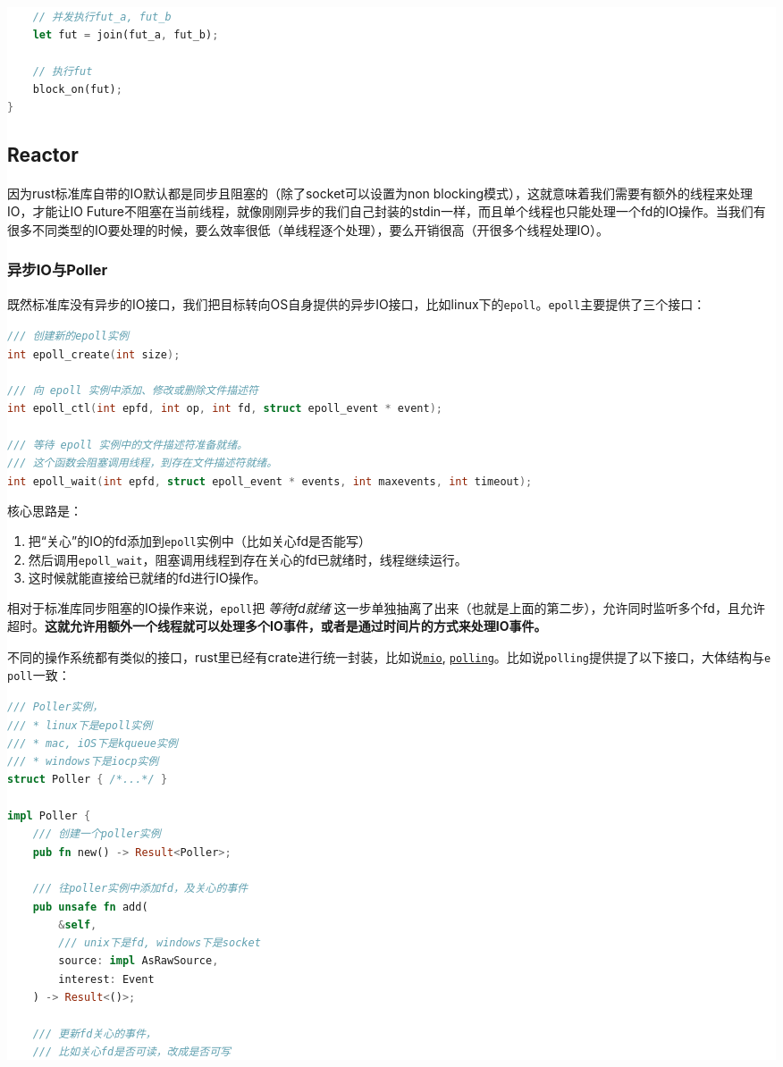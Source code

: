 ```rust
    // 并发执行fut_a, fut_b
    let fut = join(fut_a, fut_b);
    
    // 执行fut
    block_on(fut);
}
```





## Reactor

因为rust标准库自带的IO默认都是同步且阻塞的（除了socket可以设置为non blocking模式），这就意味着我们需要有额外的线程来处理IO，才能让IO Future不阻塞在当前线程，就像刚刚异步的我们自己封装的stdin一样，而且单个线程也只能处理一个fd的IO操作。当我们有很多不同类型的IO要处理的时候，要么效率很低（单线程逐个处理），要么开销很高（开很多个线程处理IO）。



### 异步IO与Poller

既然标准库没有异步的IO接口，我们把目标转向OS自身提供的异步IO接口，比如linux下的`epoll`。`epoll`主要提供了三个接口：

```c
/// 创建新的epoll实例
int epoll_create(int size);

/// 向 epoll 实例中添加、修改或删除文件描述符
int epoll_ctl(int epfd, int op, int fd, struct epoll_event * event);

/// 等待 epoll 实例中的文件描述符准备就绪。
/// 这个函数会阻塞调用线程，到存在文件描述符就绪。
int epoll_wait(int epfd, struct epoll_event * events, int maxevents, int timeout);
```

核心思路是：

1. 把“关心”的IO的fd添加到`epoll`实例中（比如关心fd是否能写）
2. 然后调用`epoll_wait`，阻塞调用线程到存在关心的fd已就绪时，线程继续运行。
3. 这时候就能直接给已就绪的fd进行IO操作。

相对于标准库同步阻塞的IO操作来说，`epoll`把 *等待fd就绪* 这一步单独抽离了出来（也就是上面的第二步），允许同时监听多个fd，且允许超时。**这就允许用额外一个线程就可以处理多个IO事件，或者是通过时间片的方式来处理IO事件。**



不同的操作系统都有类似的接口，rust里已经有crate进行统一封装，比如说[`mio`](https://crates.io/crates/mio), [`polling`](https://crates.io/crates/polling)。比如说`polling`提供提了以下接口，大体结构与`epoll`一致：

```rust
/// Poller实例，
/// * linux下是epoll实例
/// * mac, iOS下是kqueue实例
/// * windows下是iocp实例
struct Poller { /*...*/ } 

impl Poller {
    /// 创建一个poller实例
    pub fn new() -> Result<Poller>;
    
    /// 往poller实例中添加fd，及关心的事件
    pub unsafe fn add(
        &self,
        /// unix下是fd, windows下是socket
        source: impl AsRawSource,
        interest: Event
    ) -> Result<()>;
    
    /// 更新fd关心的事件，
    /// 比如关心fd是否可读，改成是否可写
```